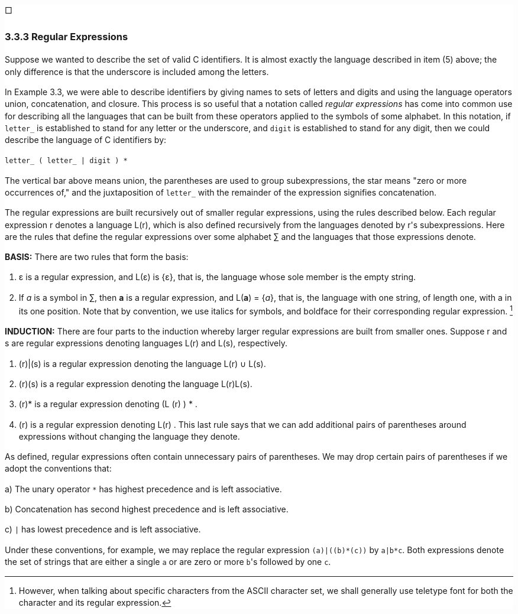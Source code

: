 □

### 3.3.3 Regular Expressions

Suppose we wanted to describe the set of valid C identifiers. It is almost exactly the language described in item (5) above; the only difference is that the underscore is included among the letters.

In Example 3.3, we were able to describe identifiers by giving names to sets of letters and digits and using the language operators union, concatenation, and closure. This process is so useful that a notation called *regular expressions* has come into common use for describing all the languages that can be built from these operators applied to the symbols of some alphabet. In this notation, if `letter_` is established to stand for any letter or the underscore, and `digit` is established to stand for any digit, then we could describe the language of C identifiers by:

```
letter_ ( letter_ | digit ) *
```

The vertical bar above means union, the parentheses are used to group subexpressions, the star means "zero or more occurrences of," and the juxtaposition of `letter_` with the remainder of the expression signifies concatenation.

The regular expressions are built recursively out of smaller regular expressions, using the rules described below. Each regular expression r denotes a language L(r), which is also defined recursively from the languages denoted by r's subexpressions. Here are the rules that define the regular expressions over some alphabet ∑ and the languages that those expressions denote.

**BASIS:** There are two rules that form the basis:

1. ε is a regular expression, and L(ε) is {ε}, that is, the language whose sole member is the empty string.

2. If *a* is a symbol in ∑, then **a** is a regular expression, and L(**a**) = {*a*}, that is, the language with one string, of length one, with a in its one position. Note that by convention, we use italics for symbols, and boldface for their corresponding regular expression. [^1]

[^1]: However, when talking about specific characters from the ASCII character set, we shall generally use teletype font for both the character and its regular expression.

**INDUCTION:** There are four parts to the induction whereby larger regular expressions are built from smaller ones. Suppose r and s are regular expressions denoting languages L(r) and L(s), respectively.

1. (r)|(s) is a regular expression denoting the language L(r) ∪ L(s).

2. (r)(s) is a regular expression denoting the language L(r)L(s).

3. (r)* is a regular expression denoting (L (r) ) * .

4. (r) is a regular expression denoting L(r) . This last rule says that we can add additional pairs of parentheses around expressions without changing the language they denote.

As defined, regular expressions often contain unnecessary pairs of parentheses. We may drop certain pairs of parentheses if we adopt the conventions that:

a) The unary operator `*` has highest precedence and is left associative.

b) Concatenation has second highest precedence and is left associative.

c) `|` has lowest precedence and is left associative. 

Under these conventions, for example, we may replace the regular expression `(a)|((b)*(c))` by `a|b*c`. Both expressions denote the set of strings that are either a single `a` or are zero or more `b`'s followed by one `c`.


[^2]: Incidentally, the `yy` that appears in `yylval` and `lex.yy.c` refers to the Yacc parser generator, which we shall describe in Section 4.9, and which is commonly used in conjunction with Lex. 
[^3]: If Lex is used along with Yacc, then it would be normal to define the manifest constants in the Yacc program and use them without definition in the Lex program. Since `lex.yy.c` is compiled with the Yacc output, the constants thus will be available to the actions in the Lex program. 